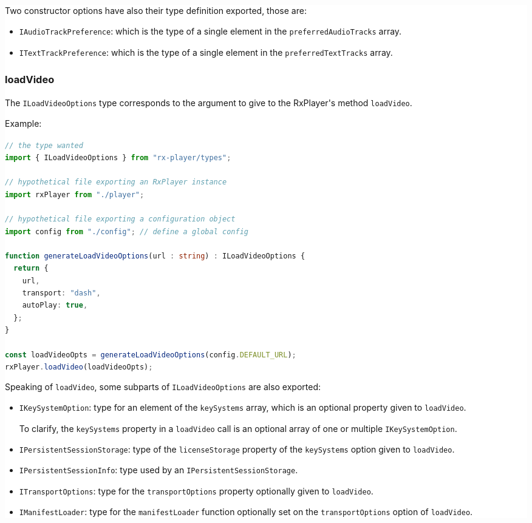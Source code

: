 Two constructor options have also their type definition exported, those are:

  - `IAudioTrackPreference`: which is the type of a single element in the
    `preferredAudioTracks` array.

  - `ITextTrackPreference`: which is the type of a single element in the
    `preferredTextTracks` array.


### loadVideo ##################################################################

The ``ILoadVideoOptions`` type corresponds to the argument to give to the
RxPlayer's method ``loadVideo``.

Example:

```ts
// the type wanted
import { ILoadVideoOptions } from "rx-player/types";

// hypothetical file exporting an RxPlayer instance
import rxPlayer from "./player";

// hypothetical file exporting a configuration object
import config from "./config"; // define a global config

function generateLoadVideoOptions(url : string) : ILoadVideoOptions {
  return {
    url,
    transport: "dash",
    autoPlay: true,
  };
}

const loadVideoOpts = generateLoadVideoOptions(config.DEFAULT_URL);
rxPlayer.loadVideo(loadVideoOpts);
```

Speaking of ``loadVideo``, some subparts of ``ILoadVideoOptions`` are also
exported:

  - ``IKeySystemOption``: type for an element of the ``keySystems`` array,
    which is an optional property given to ``loadVideo``.

    To clarify, the ``keySystems`` property in a ``loadVideo`` call is an
    optional array of one or multiple ``IKeySystemOption``.

  - `IPersistentSessionStorage`: type of the `licenseStorage` property of the
    `keySystems` option given to `loadVideo`.

  - `IPersistentSessionInfo`: type used by an `IPersistentSessionStorage`.

  - ``ITransportOptions``: type for the ``transportOptions`` property
    optionally given to ``loadVideo``.

  - `IManifestLoader`: type for the `manifestLoader` function optionally set
    on the `transportOptions` option of `loadVideo`.
